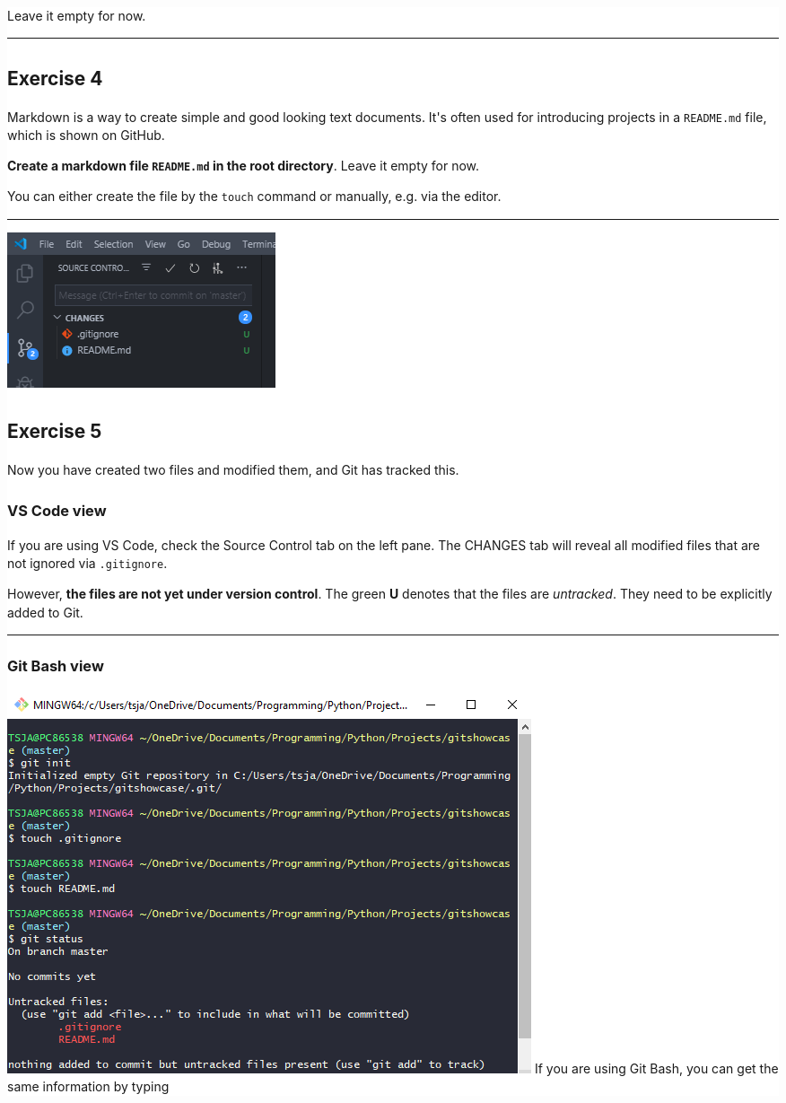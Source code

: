 Leave it empty for now.

---

## Exercise 4

Markdown is a way to create simple and good looking text documents. It's often used for introducing projects in a `README.md` file, which is shown on GitHub. 

**Create a markdown file `README.md` in the root directory**. Leave it empty for now.

You can either create the file by the `touch` command or manually, e.g. via the editor. 

---
![bg right:37% 90%](img/Exercises/VScode_changes.png)

## Exercise 5

Now you have created two files and modified them, and Git has tracked this.

### VS Code view

If you are using VS Code, check the Source Control tab on the left pane. The CHANGES tab will reveal all modified files that are not ignored via `.gitignore`.

However, **the files are not yet under version control**. The green **U** denotes that the files are *untracked*. They need to be explicitly added to Git.


---
### Git Bash view
![bg right:65% 90%](img/Exercises/git_status.png)
If you are using Git Bash, you can get the same information by typing 
```css
```